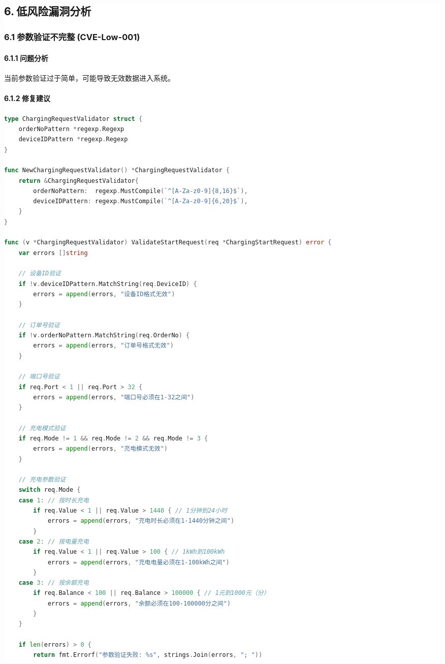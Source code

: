 ## 6. 低风险漏洞分析

### 6.1 参数验证不完整 (CVE-Low-001)

#### 6.1.1 问题分析
当前参数验证过于简单，可能导致无效数据进入系统。

#### 6.1.2 修复建议
```go
type ChargingRequestValidator struct {
    orderNoPattern *regexp.Regexp
    deviceIDPattern *regexp.Regexp
}

func NewChargingRequestValidator() *ChargingRequestValidator {
    return &ChargingRequestValidator{
        orderNoPattern:  regexp.MustCompile(`^[A-Za-z0-9]{8,16}$`),
        deviceIDPattern: regexp.MustCompile(`^[A-Za-z0-9]{6,20}$`),
    }
}

func (v *ChargingRequestValidator) ValidateStartRequest(req *ChargingStartRequest) error {
    var errors []string
    
    // 设备ID验证
    if !v.deviceIDPattern.MatchString(req.DeviceID) {
        errors = append(errors, "设备ID格式无效")
    }
    
    // 订单号验证
    if !v.orderNoPattern.MatchString(req.OrderNo) {
        errors = append(errors, "订单号格式无效")
    }
    
    // 端口号验证
    if req.Port < 1 || req.Port > 32 {
        errors = append(errors, "端口号必须在1-32之间")
    }
    
    // 充电模式验证
    if req.Mode != 1 && req.Mode != 2 && req.Mode != 3 {
        errors = append(errors, "充电模式无效")
    }
    
    // 充电参数验证
    switch req.Mode {
    case 1: // 按时长充电
        if req.Value < 1 || req.Value > 1440 { // 1分钟到24小时
            errors = append(errors, "充电时长必须在1-1440分钟之间")
        }
    case 2: // 按电量充电
        if req.Value < 1 || req.Value > 100 { // 1kWh到100kWh
            errors = append(errors, "充电电量必须在1-100kWh之间")
        }
    case 3: // 按余额充电
        if req.Balance < 100 || req.Balance > 100000 { // 1元到1000元（分）
            errors = append(errors, "余额必须在100-100000分之间")
        }
    }
    
    if len(errors) > 0 {
        return fmt.Errorf("参数验证失败: %s", strings.Join(errors, "; "))
```
